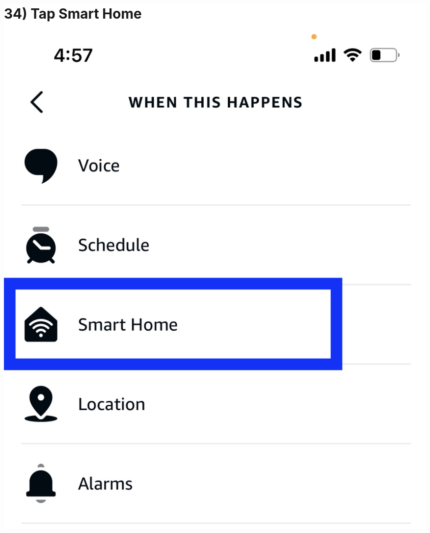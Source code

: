 # 34) Tap Smart Home

![alt text](https://github.com/anyone2/IndigoPlugin-Voice-Monkey/blob/main/Screenshots/Yes%20or%20No%20Questions/37-Alexa%20app%20-%20now%20click%20-%20Smart%20Home%20copy.jpeg)
